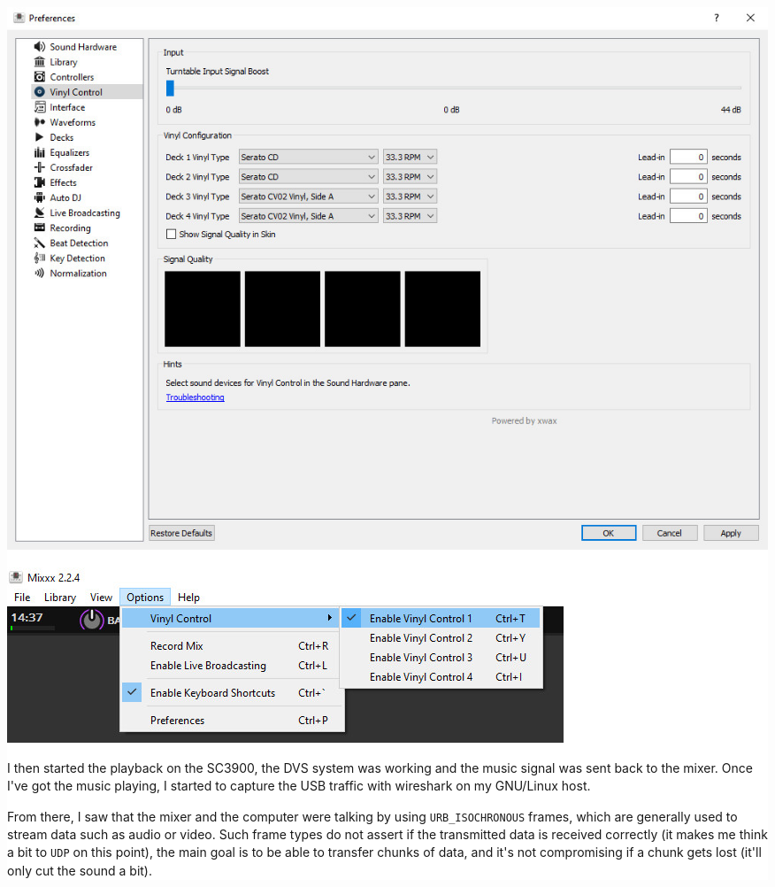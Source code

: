 ![Mixxx vinyl control settings](screenshots/mixxx_vinyl_control_settings.jpg)

![Mixxx enable vinyl control 1](screenshots/mixxx_enable_vinyl_control_1.jpg)

I then started the playback on the SC3900, the DVS system was working and the
music signal was sent back to the mixer. Once I've got the music playing, I
started to capture the USB traffic with wireshark on my GNU/Linux host.

From there, I saw that the mixer and the computer were talking by using
`URB_ISOCHRONOUS` frames, which are generally used to stream data such as audio
or video. Such frame types do not assert if the transmitted data is received
correctly (it makes me think a bit to `UDP` on this point), the main goal is to
be able to transfer chunks of data, and it's not compromising if a chunk gets
lost (it'll only cut the sound a bit).
